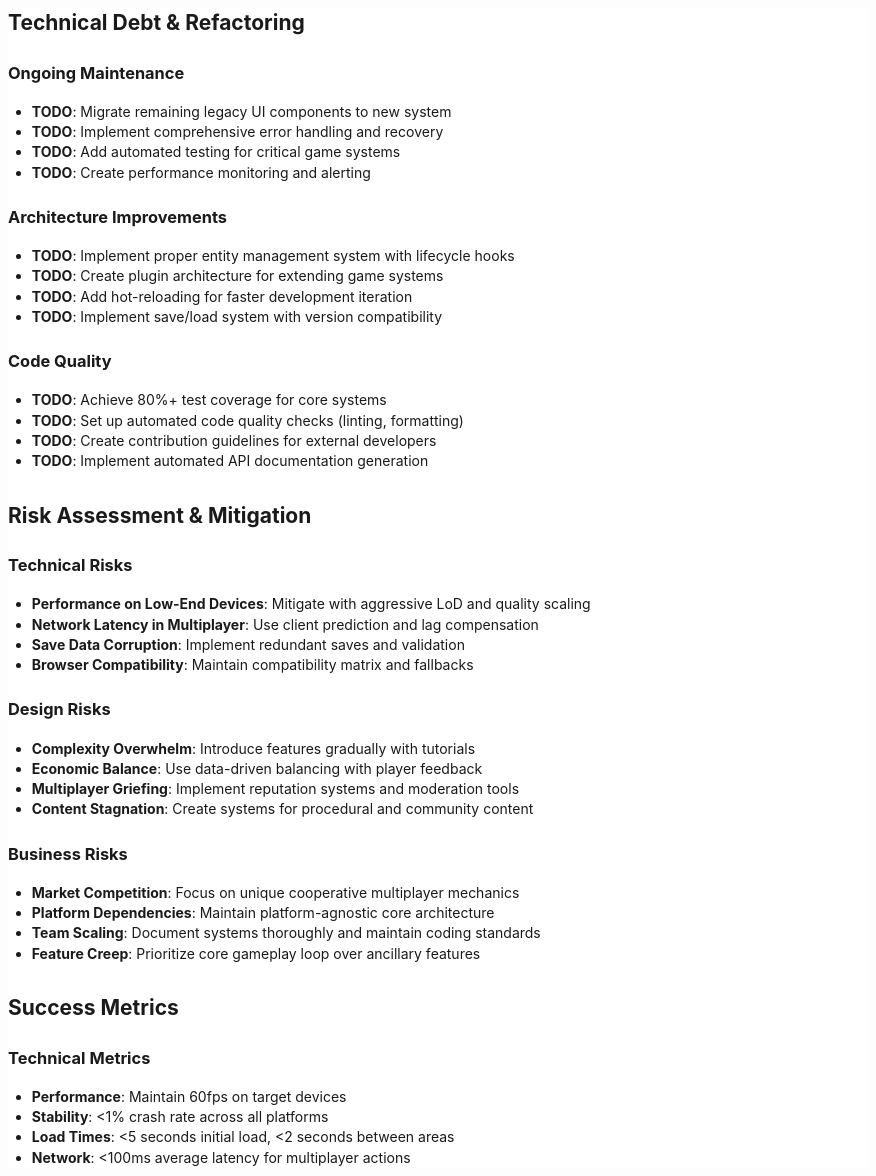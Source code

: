## Technical Debt & Refactoring

### Ongoing Maintenance
- **TODO**: Migrate remaining legacy UI components to new system
- **TODO**: Implement comprehensive error handling and recovery
- **TODO**: Add automated testing for critical game systems
- **TODO**: Create performance monitoring and alerting

### Architecture Improvements
- **TODO**: Implement proper entity management system with lifecycle hooks
- **TODO**: Create plugin architecture for extending game systems
- **TODO**: Add hot-reloading for faster development iteration
- **TODO**: Implement save/load system with version compatibility

### Code Quality
- **TODO**: Achieve 80%+ test coverage for core systems
- **TODO**: Set up automated code quality checks (linting, formatting)
- **TODO**: Create contribution guidelines for external developers
- **TODO**: Implement automated API documentation generation

## Risk Assessment & Mitigation

### Technical Risks
- **Performance on Low-End Devices**: Mitigate with aggressive LoD and quality scaling
- **Network Latency in Multiplayer**: Use client prediction and lag compensation
- **Save Data Corruption**: Implement redundant saves and validation
- **Browser Compatibility**: Maintain compatibility matrix and fallbacks

### Design Risks
- **Complexity Overwhelm**: Introduce features gradually with tutorials
- **Economic Balance**: Use data-driven balancing with player feedback
- **Multiplayer Griefing**: Implement reputation systems and moderation tools
- **Content Stagnation**: Create systems for procedural and community content

### Business Risks
- **Market Competition**: Focus on unique cooperative multiplayer mechanics
- **Platform Dependencies**: Maintain platform-agnostic core architecture
- **Team Scaling**: Document systems thoroughly and maintain coding standards
- **Feature Creep**: Prioritize core gameplay loop over ancillary features

## Success Metrics

### Technical Metrics
- **Performance**: Maintain 60fps on target devices
- **Stability**: <1% crash rate across all platforms
- **Load Times**: <5 seconds initial load, <2 seconds between areas
- **Network**: <100ms average latency for multiplayer actions
